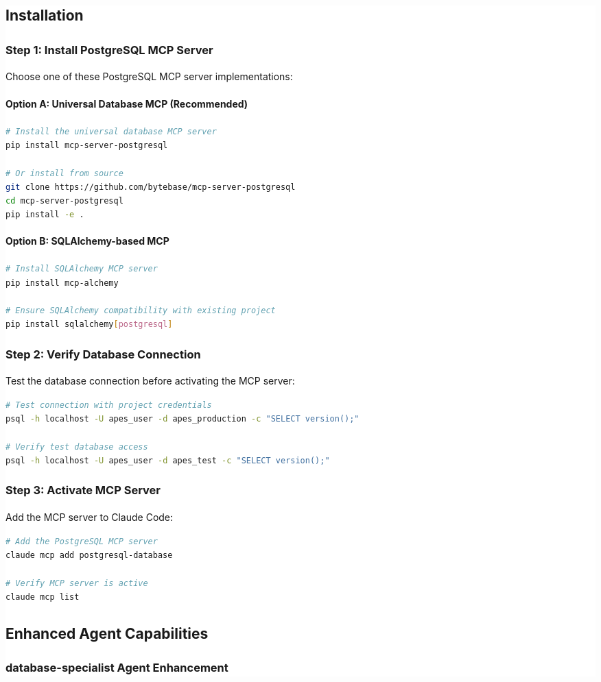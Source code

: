 ## Installation

### Step 1: Install PostgreSQL MCP Server

Choose one of these PostgreSQL MCP server implementations:

#### Option A: Universal Database MCP (Recommended)
```bash
# Install the universal database MCP server
pip install mcp-server-postgresql

# Or install from source
git clone https://github.com/bytebase/mcp-server-postgresql
cd mcp-server-postgresql
pip install -e .
```

#### Option B: SQLAlchemy-based MCP  
```bash
# Install SQLAlchemy MCP server
pip install mcp-alchemy

# Ensure SQLAlchemy compatibility with existing project
pip install sqlalchemy[postgresql]
```

### Step 2: Verify Database Connection

Test the database connection before activating the MCP server:

```bash
# Test connection with project credentials
psql -h localhost -U apes_user -d apes_production -c "SELECT version();"

# Verify test database access
psql -h localhost -U apes_user -d apes_test -c "SELECT version();"
```

### Step 3: Activate MCP Server

Add the MCP server to Claude Code:

```bash
# Add the PostgreSQL MCP server
claude mcp add postgresql-database

# Verify MCP server is active
claude mcp list
```

## Enhanced Agent Capabilities

### database-specialist Agent Enhancement
